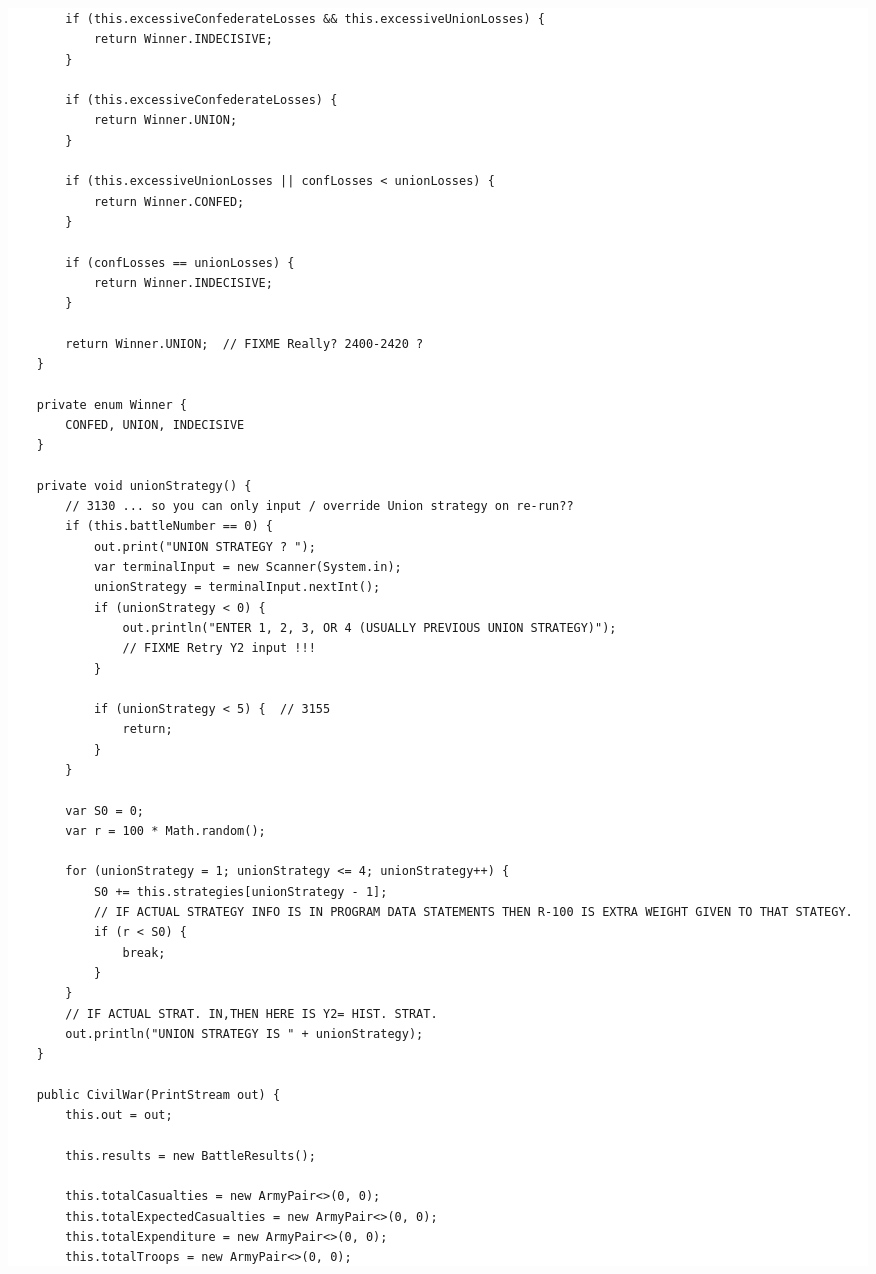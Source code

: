 ```
        if (this.excessiveConfederateLosses && this.excessiveUnionLosses) {
            return Winner.INDECISIVE;
        }

        if (this.excessiveConfederateLosses) {
            return Winner.UNION;
        }

        if (this.excessiveUnionLosses || confLosses < unionLosses) {
            return Winner.CONFED;
        }

        if (confLosses == unionLosses) {
            return Winner.INDECISIVE;
        }

        return Winner.UNION;  // FIXME Really? 2400-2420 ?
    }

    private enum Winner {
        CONFED, UNION, INDECISIVE
    }

    private void unionStrategy() {
        // 3130 ... so you can only input / override Union strategy on re-run??
        if (this.battleNumber == 0) {
            out.print("UNION STRATEGY ? ");
            var terminalInput = new Scanner(System.in);
            unionStrategy = terminalInput.nextInt();
            if (unionStrategy < 0) {
                out.println("ENTER 1, 2, 3, OR 4 (USUALLY PREVIOUS UNION STRATEGY)");
                // FIXME Retry Y2 input !!!
            }

            if (unionStrategy < 5) {  // 3155
                return;
            }
        }

        var S0 = 0;
        var r = 100 * Math.random();

        for (unionStrategy = 1; unionStrategy <= 4; unionStrategy++) {
            S0 += this.strategies[unionStrategy - 1];
            // IF ACTUAL STRATEGY INFO IS IN PROGRAM DATA STATEMENTS THEN R-100 IS EXTRA WEIGHT GIVEN TO THAT STATEGY.
            if (r < S0) {
                break;
            }
        }
        // IF ACTUAL STRAT. IN,THEN HERE IS Y2= HIST. STRAT.
        out.println("UNION STRATEGY IS " + unionStrategy);
    }

    public CivilWar(PrintStream out) {
        this.out = out;

        this.results = new BattleResults();

        this.totalCasualties = new ArmyPair<>(0, 0);
        this.totalExpectedCasualties = new ArmyPair<>(0, 0);
        this.totalExpenditure = new ArmyPair<>(0, 0);
        this.totalTroops = new ArmyPair<>(0, 0);
```